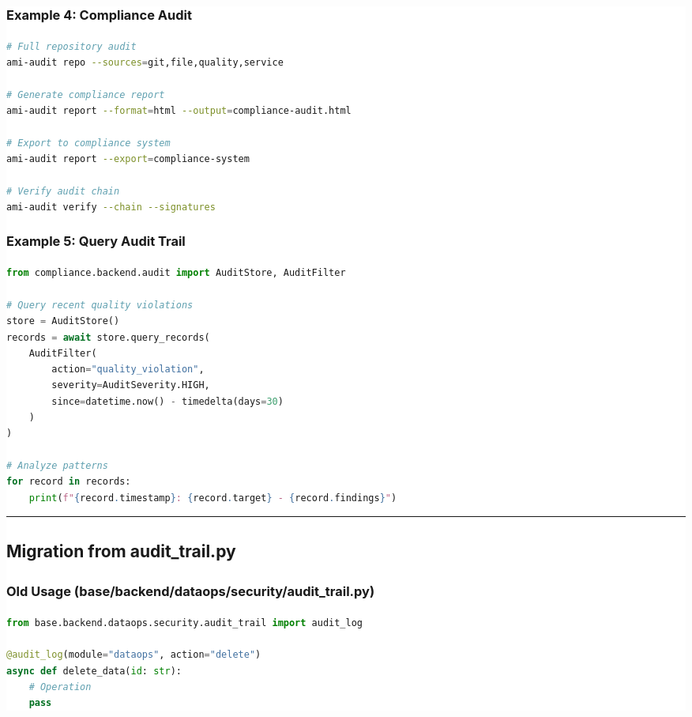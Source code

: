 ### Example 4: Compliance Audit

```bash
# Full repository audit
ami-audit repo --sources=git,file,quality,service

# Generate compliance report
ami-audit report --format=html --output=compliance-audit.html

# Export to compliance system
ami-audit report --export=compliance-system

# Verify audit chain
ami-audit verify --chain --signatures
```

### Example 5: Query Audit Trail

```python
from compliance.backend.audit import AuditStore, AuditFilter

# Query recent quality violations
store = AuditStore()
records = await store.query_records(
    AuditFilter(
        action="quality_violation",
        severity=AuditSeverity.HIGH,
        since=datetime.now() - timedelta(days=30)
    )
)

# Analyze patterns
for record in records:
    print(f"{record.timestamp}: {record.target} - {record.findings}")
```

---

## Migration from audit_trail.py

### Old Usage (base/backend/dataops/security/audit_trail.py)

```python
from base.backend.dataops.security.audit_trail import audit_log

@audit_log(module="dataops", action="delete")
async def delete_data(id: str):
    # Operation
    pass
```
